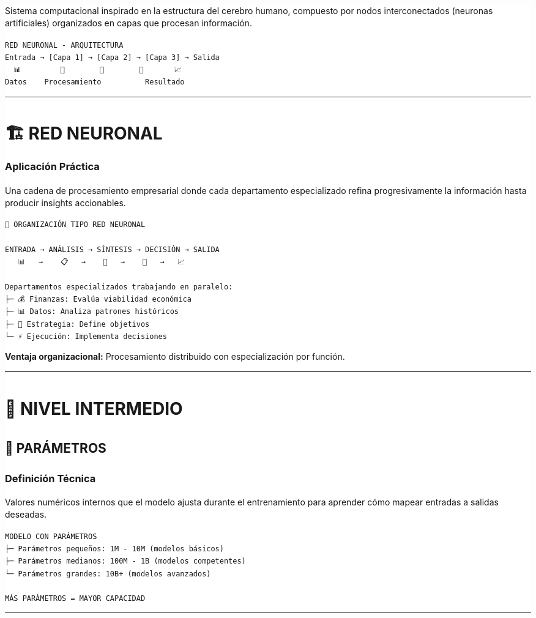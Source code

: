 Sistema computacional inspirado en la estructura del cerebro humano, compuesto por nodos interconectados (neuronas artificiales) organizados en capas que procesan información.

```
RED NEURONAL - ARQUITECTURA
Entrada → [Capa 1] → [Capa 2] → [Capa 3] → Salida
  📊         🔄        🔄        🔄       📈
Datos    Procesamiento          Resultado
```

---

# 🏗️ **RED NEURONAL**

### Aplicación Práctica

Una cadena de procesamiento empresarial donde cada departamento especializado refina progresivamente la información hasta producir insights accionables.

```
🏢 ORGANIZACIÓN TIPO RED NEURONAL

ENTRADA → ANÁLISIS → SÍNTESIS → DECISIÓN → SALIDA
   📊   →    📋   →    🧠   →    🎯   →   📈

Departamentos especializados trabajando en paralelo:
├─ 💰 Finanzas: Evalúa viabilidad económica
├─ 📊 Datos: Analiza patrones históricos  
├─ 🎯 Estrategia: Define objetivos
└─ ⚡ Ejecución: Implementa decisiones
```

**Ventaja organizacional:** Procesamiento distribuido con especialización por función.

---

# 🔶 NIVEL INTERMEDIO

## 🔗 **PARÁMETROS**

### Definición Técnica

Valores numéricos internos que el modelo ajusta durante el entrenamiento para aprender cómo mapear entradas a salidas deseadas.

```
MODELO CON PARÁMETROS
├─ Parámetros pequeños: 1M - 10M (modelos básicos)
├─ Parámetros medianos: 100M - 1B (modelos competentes)  
└─ Parámetros grandes: 10B+ (modelos avanzados)

MÁS PARÁMETROS = MAYOR CAPACIDAD
```

---